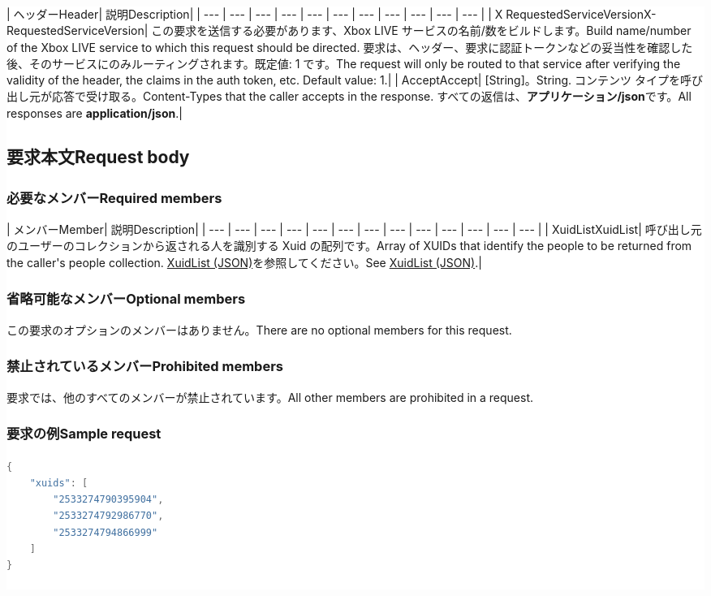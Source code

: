 | <span data-ttu-id="a7b6b-153">ヘッダー</span><span class="sxs-lookup"><span data-stu-id="a7b6b-153">Header</span></span>| <span data-ttu-id="a7b6b-154">説明</span><span class="sxs-lookup"><span data-stu-id="a7b6b-154">Description</span></span>| 
| --- | --- | --- | --- | --- | --- | --- | --- | --- | --- | --- | 
| <span data-ttu-id="a7b6b-155">X RequestedServiceVersion</span><span class="sxs-lookup"><span data-stu-id="a7b6b-155">X-RequestedServiceVersion</span></span>| <span data-ttu-id="a7b6b-156">この要求を送信する必要があります、Xbox LIVE サービスの名前/数をビルドします。</span><span class="sxs-lookup"><span data-stu-id="a7b6b-156">Build name/number of the Xbox LIVE service to which this request should be directed.</span></span> <span data-ttu-id="a7b6b-157">要求は、ヘッダー、要求に認証トークンなどの妥当性を確認した後、そのサービスにのみルーティングされます。既定値: 1 です。</span><span class="sxs-lookup"><span data-stu-id="a7b6b-157">The request will only be routed to that service after verifying the validity of the header, the claims in the auth token, etc. Default value: 1.</span></span>| 
| <span data-ttu-id="a7b6b-158">Accept</span><span class="sxs-lookup"><span data-stu-id="a7b6b-158">Accept</span></span>| <span data-ttu-id="a7b6b-159">[String]。</span><span class="sxs-lookup"><span data-stu-id="a7b6b-159">String.</span></span> <span data-ttu-id="a7b6b-160">コンテンツ タイプを呼び出し元が応答で受け取る。</span><span class="sxs-lookup"><span data-stu-id="a7b6b-160">Content-Types that the caller accepts in the response.</span></span> <span data-ttu-id="a7b6b-161">すべての返信は、<b>アプリケーション/json</b>です。</span><span class="sxs-lookup"><span data-stu-id="a7b6b-161">All responses are <b>application/json</b>.</span></span>| 
  
<a id="ID4EHF"></a>

 
## <a name="request-body"></a><span data-ttu-id="a7b6b-162">要求本文</span><span class="sxs-lookup"><span data-stu-id="a7b6b-162">Request body</span></span>
 
<a id="ID4ENF"></a>

 
### <a name="required-members"></a><span data-ttu-id="a7b6b-163">必要なメンバー</span><span class="sxs-lookup"><span data-stu-id="a7b6b-163">Required members</span></span>
 
| <span data-ttu-id="a7b6b-164">メンバー</span><span class="sxs-lookup"><span data-stu-id="a7b6b-164">Member</span></span>| <span data-ttu-id="a7b6b-165">説明</span><span class="sxs-lookup"><span data-stu-id="a7b6b-165">Description</span></span>| 
| --- | --- | --- | --- | --- | --- | --- | --- | --- | --- | --- | --- | --- | 
| <span data-ttu-id="a7b6b-166">XuidList</span><span class="sxs-lookup"><span data-stu-id="a7b6b-166">XuidList</span></span>| <span data-ttu-id="a7b6b-167">呼び出し元のユーザーのコレクションから返される人を識別する Xuid の配列です。</span><span class="sxs-lookup"><span data-stu-id="a7b6b-167">Array of XUIDs that identify the people to be returned from the caller's people collection.</span></span> <span data-ttu-id="a7b6b-168">[XuidList (JSON)](../../json/json-xuidlist.md)を参照してください。</span><span class="sxs-lookup"><span data-stu-id="a7b6b-168">See [XuidList (JSON)](../../json/json-xuidlist.md).</span></span>| 
  
<a id="ID4EKG"></a>

 
### <a name="optional-members"></a><span data-ttu-id="a7b6b-169">省略可能なメンバー</span><span class="sxs-lookup"><span data-stu-id="a7b6b-169">Optional members</span></span>
 
<span data-ttu-id="a7b6b-170">この要求のオプションのメンバーはありません。</span><span class="sxs-lookup"><span data-stu-id="a7b6b-170">There are no optional members for this request.</span></span>
  
<a id="ID4EVG"></a>

 
### <a name="prohibited-members"></a><span data-ttu-id="a7b6b-171">禁止されているメンバー</span><span class="sxs-lookup"><span data-stu-id="a7b6b-171">Prohibited members</span></span>
 
<span data-ttu-id="a7b6b-172">要求では、他のすべてのメンバーが禁止されています。</span><span class="sxs-lookup"><span data-stu-id="a7b6b-172">All other members are prohibited in a request.</span></span>
  
<a id="ID4EAH"></a>

 
### <a name="sample-request"></a><span data-ttu-id="a7b6b-173">要求の例</span><span class="sxs-lookup"><span data-stu-id="a7b6b-173">Sample request</span></span>
 

```cpp
{
    "xuids": [
        "2533274790395904", 
        "2533274792986770", 
        "2533274794866999"
    ]
}
      
```

